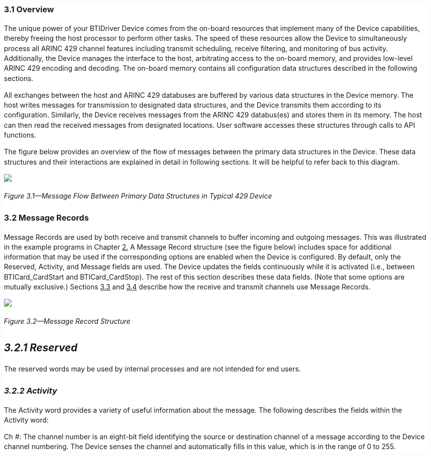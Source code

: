 ### <span id="page-17-1"></span>**3.1 Overview**

The unique power of your BTIDriver Device comes from the on-board resources that implement many of the Device capabilities, thereby freeing the host processor to perform other tasks. The speed of these resources allow the Device to simultaneously process all ARINC 429 channel features including transmit scheduling, receive filtering, and monitoring of bus activity. Additionally, the Device manages the interface to the host, arbitrating access to the on-board memory, and provides low-level ARINC 429 encoding and decoding. The on-board memory contains all configuration data structures described in the following sections.

All exchanges between the host and ARINC 429 databuses are buffered by various data structures in the Device memory. The host writes messages for transmission to designated data structures, and the Device transmits them according to its configuration. Similarly, the Device receives messages from the ARINC 429 databus(es) and stores them in its memory. The host can then read the received messages from designated locations. User software accesses these structures through calls to API functions.

The figure below provides an overview of the flow of messages between the primary data structures in the Device. These data structures and their interactions are explained in detail in following sections. It will be helpful to refer back to this diagram.

![](_page_17_Figure_6.jpeg)

*Figure 3.1—Message Flow Between Primary Data Structures in Typical 429 Device*

### <span id="page-17-3"></span><span id="page-17-2"></span>**3.2 Message Records**

Message Records are used by both receive and transmit channels to buffer incoming and outgoing messages. This was illustrated in the example programs in Chapter [2.](#page-8-0) A Message Record structure (see the figure below) includes space for additional information that may be used if the corresponding options are enabled when the Device is configured. By default, only the Reserved, Activity, and Message fields are used. The Device updates the fields continuously while it is activated (i.e., between BTICard\_CardStart and BTICard\_CardStop). The rest of this section describes these data fields. (Note that some options are mutually exclusive.) Sections [3.3](#page-20-3) and [3.4](#page-21-1) describe how the receive and transmit channels use Message Records.

![](_page_18_Figure_3.jpeg)

*Figure 3.2—Message Record Structure*

## <span id="page-18-2"></span><span id="page-18-0"></span>*3.2.1 Reserved*

<span id="page-18-1"></span>The reserved words may be used by internal processes and are not intended for end users.

### *3.2.2 Activity*

The Activity word provides a variety of useful information about the message. The following describes the fields within the Activity word:

Ch #: The channel number is an eight-bit field identifying the source or destination channel of a message according to the Device channel numbering. The Device senses the channel and automatically fills in this value, which is in the range of 0 to 255.

